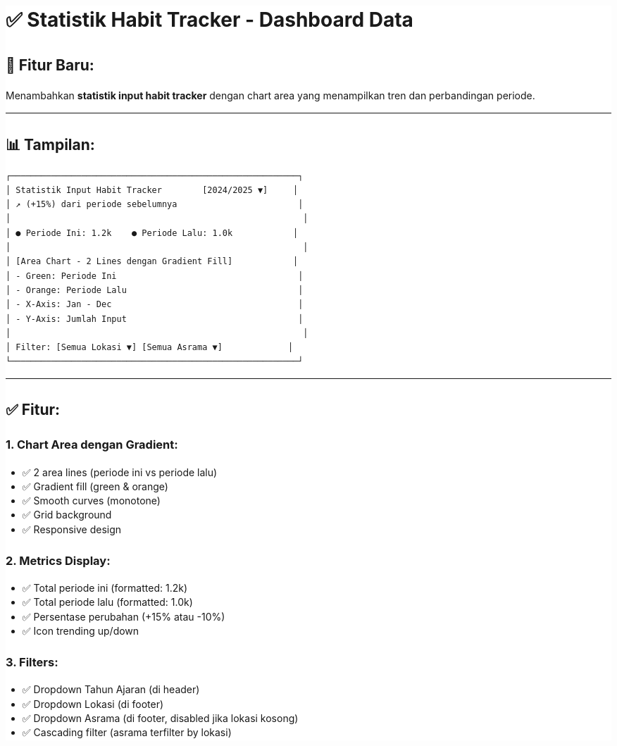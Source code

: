 # ✅ Statistik Habit Tracker - Dashboard Data

## 🎯 Fitur Baru:
Menambahkan **statistik input habit tracker** dengan chart area yang menampilkan tren dan perbandingan periode.

---

## 📊 Tampilan:

```
┌─────────────────────────────────────────────────────────┐
│ Statistik Input Habit Tracker        [2024/2025 ▼]     │
│ ↗ (+15%) dari periode sebelumnya                        │
│                                                          │
│ ● Periode Ini: 1.2k    ● Periode Lalu: 1.0k            │
│                                                          │
│ [Area Chart - 2 Lines dengan Gradient Fill]            │
│ - Green: Periode Ini                                    │
│ - Orange: Periode Lalu                                  │
│ - X-Axis: Jan - Dec                                     │
│ - Y-Axis: Jumlah Input                                  │
│                                                          │
│ Filter: [Semua Lokasi ▼] [Semua Asrama ▼]             │
└─────────────────────────────────────────────────────────┘
```

---

## ✅ Fitur:

### **1. Chart Area dengan Gradient:**
- ✅ 2 area lines (periode ini vs periode lalu)
- ✅ Gradient fill (green & orange)
- ✅ Smooth curves (monotone)
- ✅ Grid background
- ✅ Responsive design

### **2. Metrics Display:**
- ✅ Total periode ini (formatted: 1.2k)
- ✅ Total periode lalu (formatted: 1.0k)
- ✅ Persentase perubahan (+15% atau -10%)
- ✅ Icon trending up/down

### **3. Filters:**
- ✅ Dropdown Tahun Ajaran (di header)
- ✅ Dropdown Lokasi (di footer)
- ✅ Dropdown Asrama (di footer, disabled jika lokasi kosong)
- ✅ Cascading filter (asrama terfilter by lokasi)
